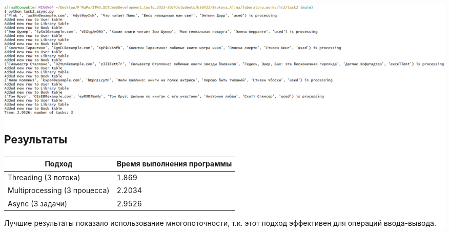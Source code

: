 ![](task2_async.png)

## Результаты

| Подход | Время выполнения программы | 
| -------- | ------- |
| Threading (3 потока) | 1.869 |
|  Multiprocessing (3 процесса)  | 2.2034 |
|  Async (3 задачи) | 2.9526 |

Лучшие результаты показало использование многопоточности, т.к. этот подход эффективен для операций ввода-вывода.